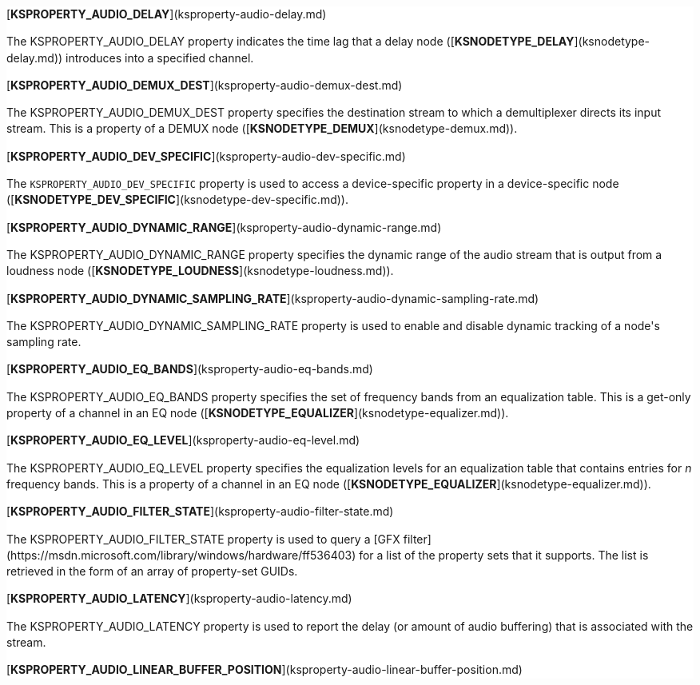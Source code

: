 <tr class="even">
<td align="left"><p>[<strong>KSPROPERTY_AUDIO_DELAY</strong>](ksproperty-audio-delay.md)</p></td>
<td align="left"><p>The KSPROPERTY_AUDIO_DELAY property indicates the time lag that a delay node ([<strong>KSNODETYPE_DELAY</strong>](ksnodetype-delay.md)) introduces into a specified channel.</p></td>
</tr>
<tr class="odd">
<td align="left"><p>[<strong>KSPROPERTY_AUDIO_DEMUX_DEST</strong>](ksproperty-audio-demux-dest.md)</p></td>
<td align="left"><p>The KSPROPERTY_AUDIO_DEMUX_DEST property specifies the destination stream to which a demultiplexer directs its input stream. This is a property of a DEMUX node ([<strong>KSNODETYPE_DEMUX</strong>](ksnodetype-demux.md)).</p></td>
</tr>
<tr class="even">
<td align="left"><p>[<strong>KSPROPERTY_AUDIO_DEV_SPECIFIC</strong>](ksproperty-audio-dev-specific.md)</p></td>
<td align="left"><p>The <code>KSPROPERTY_AUDIO_DEV_SPECIFIC</code> property is used to access a device-specific property in a device-specific node ([<strong>KSNODETYPE_DEV_SPECIFIC</strong>](ksnodetype-dev-specific.md)).</p></td>
</tr>
<tr class="odd">
<td align="left"><p>[<strong>KSPROPERTY_AUDIO_DYNAMIC_RANGE</strong>](ksproperty-audio-dynamic-range.md)</p></td>
<td align="left"><p>The KSPROPERTY_AUDIO_DYNAMIC_RANGE property specifies the dynamic range of the audio stream that is output from a loudness node ([<strong>KSNODETYPE_LOUDNESS</strong>](ksnodetype-loudness.md)).</p></td>
</tr>
<tr class="even">
<td align="left"><p>[<strong>KSPROPERTY_AUDIO_DYNAMIC_SAMPLING_RATE</strong>](ksproperty-audio-dynamic-sampling-rate.md)</p></td>
<td align="left"><p>The KSPROPERTY_AUDIO_DYNAMIC_SAMPLING_RATE property is used to enable and disable dynamic tracking of a node's sampling rate.</p></td>
</tr>
<tr class="odd">
<td align="left"><p>[<strong>KSPROPERTY_AUDIO_EQ_BANDS</strong>](ksproperty-audio-eq-bands.md)</p></td>
<td align="left"><p>The KSPROPERTY_AUDIO_EQ_BANDS property specifies the set of frequency bands from an equalization table. This is a get-only property of a channel in an EQ node ([<strong>KSNODETYPE_EQUALIZER</strong>](ksnodetype-equalizer.md)).</p></td>
</tr>
<tr class="even">
<td align="left"><p>[<strong>KSPROPERTY_AUDIO_EQ_LEVEL</strong>](ksproperty-audio-eq-level.md)</p></td>
<td align="left"><p>The KSPROPERTY_AUDIO_EQ_LEVEL property specifies the equalization levels for an equalization table that contains entries for <em>n</em> frequency bands. This is a property of a channel in an EQ node ([<strong>KSNODETYPE_EQUALIZER</strong>](ksnodetype-equalizer.md)).</p></td>
</tr>
<tr class="odd">
<td align="left"><p>[<strong>KSPROPERTY_AUDIO_FILTER_STATE</strong>](ksproperty-audio-filter-state.md)</p></td>
<td align="left"><p>The KSPROPERTY_AUDIO_FILTER_STATE property is used to query a [GFX filter](https://msdn.microsoft.com/library/windows/hardware/ff536403) for a list of the property sets that it supports. The list is retrieved in the form of an array of property-set GUIDs.</p></td>
</tr>
<tr class="even">
<td align="left"><p>[<strong>KSPROPERTY_AUDIO_LATENCY</strong>](ksproperty-audio-latency.md)</p></td>
<td align="left"><p>The KSPROPERTY_AUDIO_LATENCY property is used to report the delay (or amount of audio buffering) that is associated with the stream.</p></td>
</tr>
<tr class="odd">
<td align="left"><p>[<strong>KSPROPERTY_AUDIO_LINEAR_BUFFER_POSITION</strong>](ksproperty-audio-linear-buffer-position.md)</p></td>